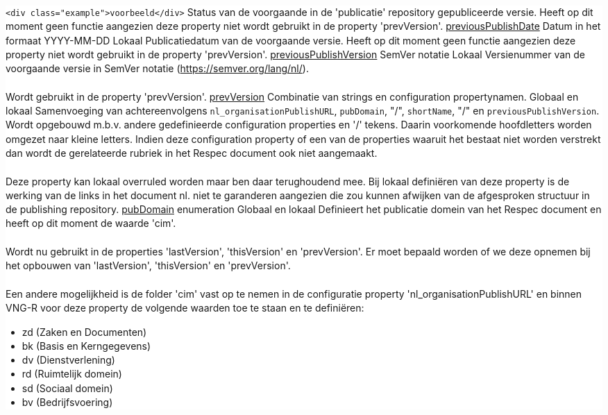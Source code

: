 ```<div class="example">voorbeeld</div>```
			<td/>
			<td>Status van de voorgaande in de 'publicatie' repository gepubliceerde versie.</td>
			<td>Heeft op dit moment geen functie aangezien deze property niet wordt gebruikt in de property 'prevVersion'.</td>
		</tr>
		<tr>
			<td><a href="https://github.com/Logius-standaarden/respec/wiki/previousPublishDate">previousPublishDate</a></td>
			<td>Datum in het formaat YYYY-MM-DD</td>
			<td>Lokaal</td>
			<td/>
			<td>Publicatiedatum van de voorgaande versie.</td>
			<td>Heeft op dit moment geen functie aangezien deze property niet wordt gebruikt in de property 'prevVersion'.</td>
		</tr>
		<tr>
			<td><a href="https://github.com/Logius-standaarden/respec/wiki/previousPublishVersion">previousPublishVersion</a></td>
			<td>SemVer notatie</td>
			<td>Lokaal</td>
			<td/>
			<td>Versienummer van de voorgaande versie in SemVer notatie (https://semver.org/lang/nl/).<br/><br/>
				Wordt gebruikt in de property 'prevVersion'.</td>
			<td/>
		</tr>
		<tr>
			<td><a href="https://github.com/Logius-standaarden/respec/wiki/prevVersion">prevVersion</a></td>
			<td>Combinatie van strings en configuration propertynamen.</td>
			<td>Globaal en lokaal</td>
			<td>Samenvoeging van achtereenvolgens `nl_organisationPublishURL`, `pubDomain`, "/", `shortName`, "/" en `previousPublishVersion`.</td>
			<td>Wordt opgebouwd m.b.v. andere gedefinieerde configuration properties en '/' tekens. Daarin voorkomende hoofdletters worden omgezet naar kleine letters.</td>
			<td>Indien deze configuration property of een van de properties waaruit het bestaat niet worden verstrekt dan wordt de gerelateerde rubriek in het Respec document 
				ook niet aangemaakt.<br/><br/>Deze property kan lokaal overruled worden maar ben daar terughoudend mee. Bij lokaal definiëren van deze property is de werking 
				van de links in het document nl. niet te garanderen aangezien die zou kunnen afwijken van de afgesproken structuur in de publishing repository.</td>
		</tr>
		<tr>
			<td><a href="https://github.com/Logius-standaarden/respec/wiki/pubDomain">pubDomain</a></td>
			<td>enumeration</td>
			<td>Globaal en lokaal</td>
			<td/>
			<td>Definieert het publicatie domein van het Respec document en heeft op dit moment de waarde 'cim'.<br/><br/>Wordt nu gebruikt in de properties 'lastVersion', 'thisVersion' en 'prevVersion'.</td>
			<td>Er moet bepaald worden of we deze opnemen bij het opbouwen van 'lastVersion', 'thisVersion' en 'prevVersion'.<br/><br/>
				Een andere mogelijkheid is de folder 'cim' vast op te nemen in de configuratie property 'nl_organisationPublishURL' en binnen VNG-R voor deze property de volgende waarden toe te staan en te definiëren:
				<ul>
					<li>zd (Zaken en Documenten)</li>
					<li>bk (Basis en Kerngegevens)</li>
					<li>dv (Dienstverlening)</li>
					<li>rd (Ruimtelijk domein)</li>
					<li>sd (Sociaal domein)</li>
					<li>bv (Bedrijfsvoering)</li>
```